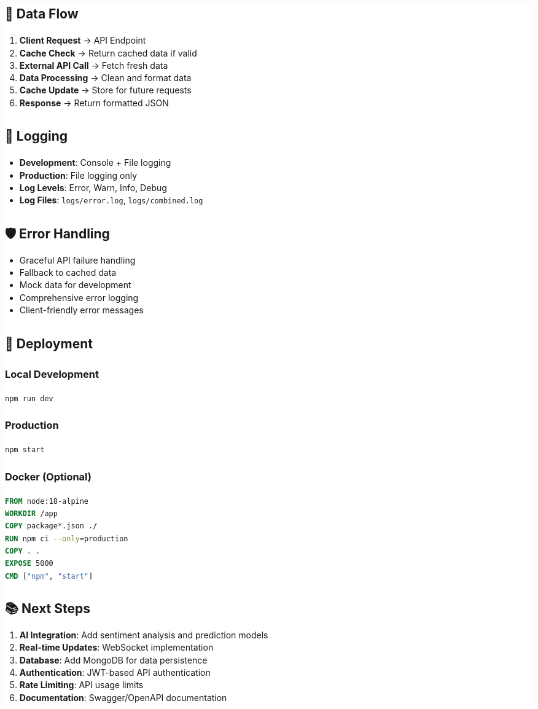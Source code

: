 ## 🔄 Data Flow

1. **Client Request** → API Endpoint
2. **Cache Check** → Return cached data if valid
3. **External API Call** → Fetch fresh data
4. **Data Processing** → Clean and format data
5. **Cache Update** → Store for future requests
6. **Response** → Return formatted JSON

## 📝 Logging

- **Development**: Console + File logging
- **Production**: File logging only
- **Log Levels**: Error, Warn, Info, Debug
- **Log Files**: `logs/error.log`, `logs/combined.log`

## 🛡️ Error Handling

- Graceful API failure handling
- Fallback to cached data
- Mock data for development
- Comprehensive error logging
- Client-friendly error messages

## 🚀 Deployment

### Local Development
```bash
npm run dev
```

### Production
```bash
npm start
```

### Docker (Optional)
```dockerfile
FROM node:18-alpine
WORKDIR /app
COPY package*.json ./
RUN npm ci --only=production
COPY . .
EXPOSE 5000
CMD ["npm", "start"]
```

## 📚 Next Steps

1. **AI Integration**: Add sentiment analysis and prediction models
2. **Real-time Updates**: WebSocket implementation
3. **Database**: Add MongoDB for data persistence
4. **Authentication**: JWT-based API authentication
5. **Rate Limiting**: API usage limits
6. **Documentation**: Swagger/OpenAPI documentation

